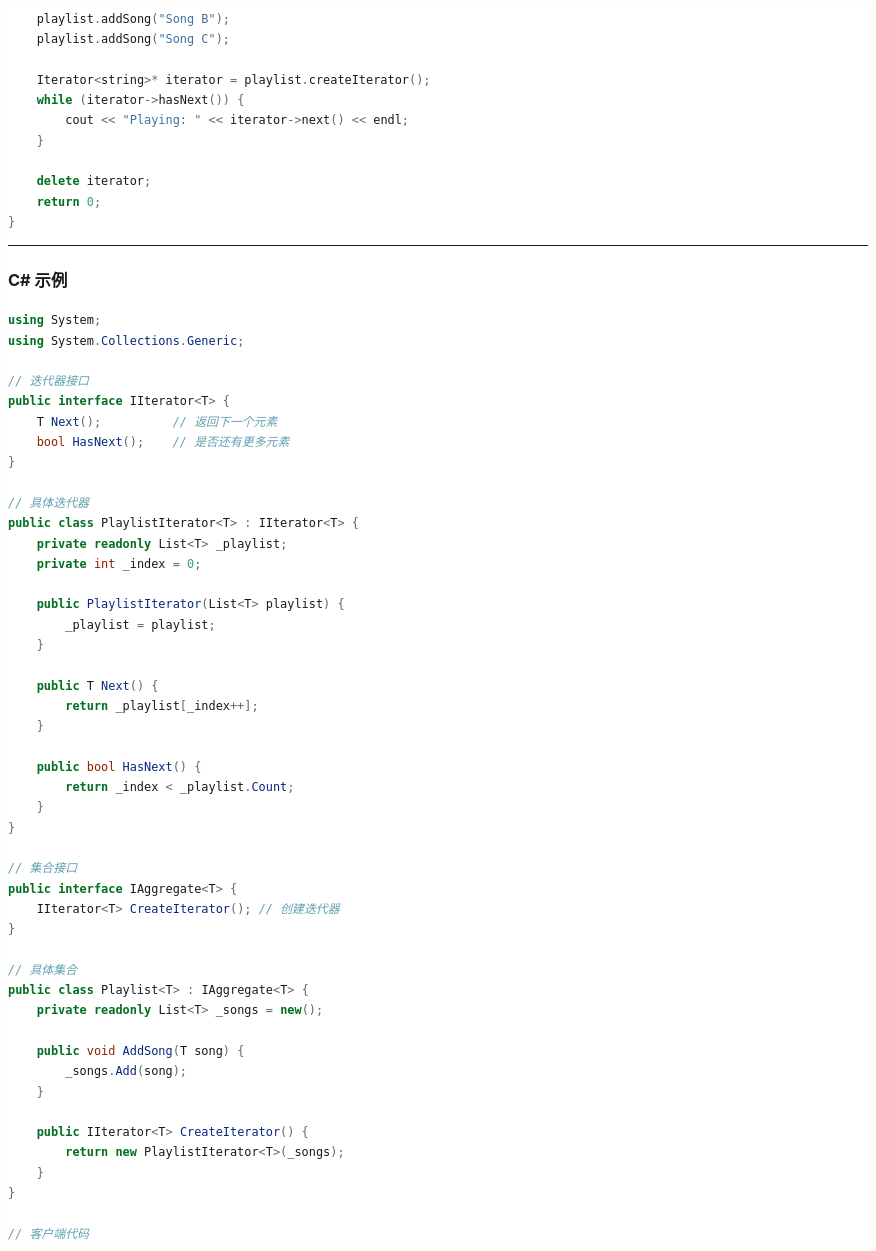 ```cpp
    playlist.addSong("Song B");
    playlist.addSong("Song C");

    Iterator<string>* iterator = playlist.createIterator();
    while (iterator->hasNext()) {
        cout << "Playing: " << iterator->next() << endl;
    }

    delete iterator;
    return 0;
}
```

----------

### C# 示例

```csharp
using System;
using System.Collections.Generic;

// 迭代器接口
public interface IIterator<T> {
    T Next();          // 返回下一个元素
    bool HasNext();    // 是否还有更多元素
}

// 具体迭代器
public class PlaylistIterator<T> : IIterator<T> {
    private readonly List<T> _playlist;
    private int _index = 0;

    public PlaylistIterator(List<T> playlist) {
        _playlist = playlist;
    }

    public T Next() {
        return _playlist[_index++];
    }

    public bool HasNext() {
        return _index < _playlist.Count;
    }
}

// 集合接口
public interface IAggregate<T> {
    IIterator<T> CreateIterator(); // 创建迭代器
}

// 具体集合
public class Playlist<T> : IAggregate<T> {
    private readonly List<T> _songs = new();

    public void AddSong(T song) {
        _songs.Add(song);
    }

    public IIterator<T> CreateIterator() {
        return new PlaylistIterator<T>(_songs);
    }
}

// 客户端代码
```